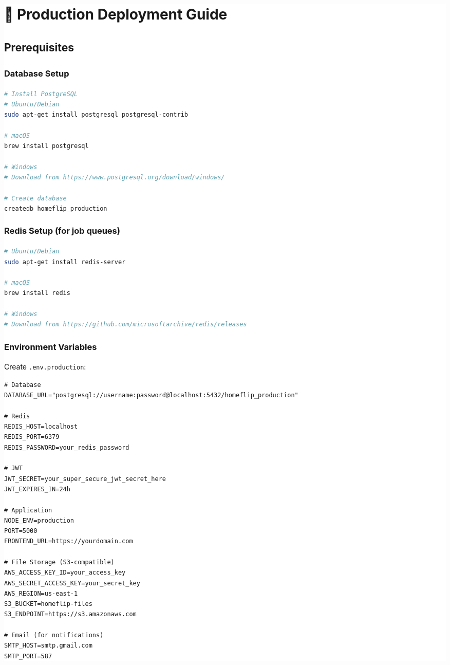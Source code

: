 # 🚀 Production Deployment Guide

## Prerequisites

### Database Setup
```bash
# Install PostgreSQL
# Ubuntu/Debian
sudo apt-get install postgresql postgresql-contrib

# macOS
brew install postgresql

# Windows
# Download from https://www.postgresql.org/download/windows/

# Create database
createdb homeflip_production
```

### Redis Setup (for job queues)
```bash
# Ubuntu/Debian
sudo apt-get install redis-server

# macOS
brew install redis

# Windows
# Download from https://github.com/microsoftarchive/redis/releases
```

### Environment Variables
Create `.env.production`:
```env
# Database
DATABASE_URL="postgresql://username:password@localhost:5432/homeflip_production"

# Redis
REDIS_HOST=localhost
REDIS_PORT=6379
REDIS_PASSWORD=your_redis_password

# JWT
JWT_SECRET=your_super_secure_jwt_secret_here
JWT_EXPIRES_IN=24h

# Application
NODE_ENV=production
PORT=5000
FRONTEND_URL=https://yourdomain.com

# File Storage (S3-compatible)
AWS_ACCESS_KEY_ID=your_access_key
AWS_SECRET_ACCESS_KEY=your_secret_key
AWS_REGION=us-east-1
S3_BUCKET=homeflip-files
S3_ENDPOINT=https://s3.amazonaws.com

# Email (for notifications)
SMTP_HOST=smtp.gmail.com
SMTP_PORT=587
```